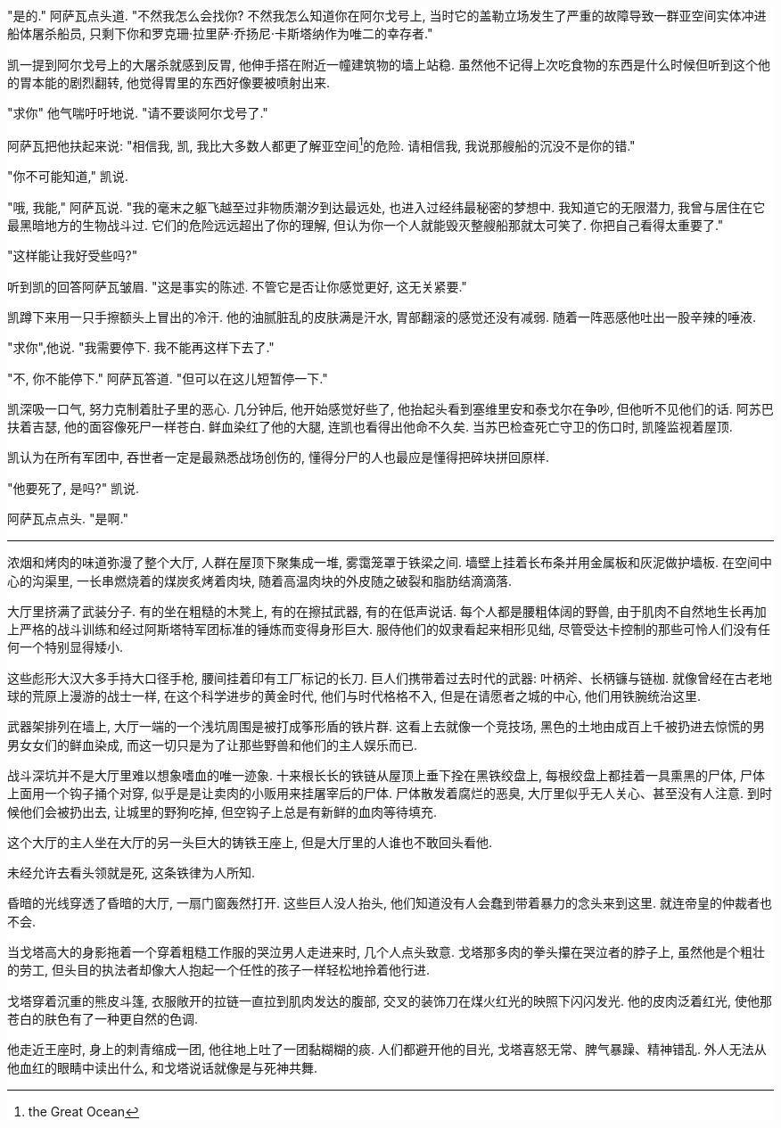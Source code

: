 "是的." 阿萨瓦点头道. "不然我怎么会找你? 不然我怎么知道你在阿尔戈号上, 当时它的盖勒立场发生了严重的故障导致一群亚空间实体冲进船体屠杀船员, 只剩下你和罗克珊·拉里萨·乔扬尼·卡斯塔纳作为唯二的幸存者."

凯一提到阿尔戈号上的大屠杀就感到反胃, 他伸手搭在附近一幢建筑物的墙上站稳. 虽然他不记得上次吃食物的东西是什么时候但听到这个他的胃本能的剧烈翻转, 他觉得胃里的东西好像要被喷射出来.

"求你" 他气喘吁吁地说. "请不要谈阿尔戈号了."

阿萨瓦把他扶起来说: "相信我, 凯, 我比大多数人都更了解亚空间[^3]的危险. 请相信我, 我说那艘船的沉没不是你的错."

"你不可能知道," 凯说.

"哦, 我能," 阿萨瓦说. "我的毫末之躯飞越至过非物质潮汐到达最远处, 也进入过经纬最秘密的梦想中. 我知道它的无限潜力, 我曾与居住在它最黑暗地方的生物战斗过. 它们的危险远远超出了你的理解, 但认为你一个人就能毁灭整艘船那就太可笑了. 你把自己看得太重要了."

"这样能让我好受些吗?"

听到凯的回答阿萨瓦皱眉. "这是事实的陈述. 不管它是否让你感觉更好, 这无关紧要."

凯蹲下来用一只手擦额头上冒出的冷汗. 他的油腻脏乱的皮肤满是汗水, 胃部翻滚的感觉还没有减弱. 随着一阵恶感他吐出一股辛辣的唾液.

"求你",他说. "我需要停下. 我不能再这样下去了."

"不, 你不能停下." 阿萨瓦答道. "但可以在这儿短暂停一下."

凯深吸一口气, 努力克制着肚子里的恶心. 几分钟后, 他开始感觉好些了, 他抬起头看到塞维里安和泰戈尔在争吵, 但他听不见他们的话. 阿苏巴扶着吉瑟, 他的面容像死尸一样苍白. 鲜血染红了他的大腿, 连凯也看得出他命不久矣. 当苏巴检查死亡守卫的伤口时, 凯隆监视着屋顶.

凯认为在所有军团中, 吞世者一定是最熟悉战场创伤的, 懂得分尸的人也最应是懂得把碎块拼回原样.

"他要死了, 是吗?" 凯说.

阿萨瓦点点头. "是啊."

--------

浓烟和烤肉的味道弥漫了整个大厅, 人群在屋顶下聚集成一堆, 雾霭笼罩于铁梁之间. 墙壁上挂着长布条并用金属板和灰泥做护墙板. 在空间中心的沟渠里, 一长串燃烧着的煤炭炙烤着肉块, 随着高温肉块的外皮随之破裂和脂肪结滴滴落.

大厅里挤满了武装分子. 有的坐在粗糙的木凳上, 有的在擦拭武器, 有的在低声说话. 每个人都是腰粗体阔的野兽, 由于肌肉不自然地生长再加上严格的战斗训练和经过阿斯塔特军团标准的锤炼而变得身形巨大. 服侍他们的奴隶看起来相形见绌, 尽管受达卡控制的那些可怜人们没有任何一个特别显得矮小.

这些彪形大汉大多手持大口径手枪, 腰间挂着印有工厂标记的长刀. 巨人们携带着过去时代的武器: 叶柄斧、长柄镰与链枷. 就像曾经在古老地球的荒原上漫游的战士一样, 在这个科学进步的黄金时代, 他们与时代格格不入, 但是在请愿者之城的中心, 他们用铁腕统治这里.

武器架排列在墙上, 大厅一端的一个浅坑周围是被打成筝形盾的铁片群. 这看上去就像一个竞技场, 黑色的土地由成百上千被扔进去惊慌的男男女女们的鲜血染成, 而这一切只是为了让那些野兽和他们的主人娱乐而已.

战斗深坑并不是大厅里难以想象嗜血的唯一迹象. 十来根长长的铁链从屋顶上垂下拴在黑铁绞盘上, 每根绞盘上都挂着一具熏黑的尸体, 尸体上面用一个钩子捅个对穿, 似乎是是让卖肉的小贩用来挂屠宰后的尸体. 尸体散发着腐烂的恶臭, 大厅里似乎无人关心、甚至没有人注意. 到时候他们会被扔出去, 让城里的野狗吃掉, 但空钩子上总是有新鲜的血肉等待填充.

这个大厅的主人坐在大厅的另一头巨大的铸铁王座上, 但是大厅里的人谁也不敢回头看他.

未经允许去看头领就是死, 这条铁律为人所知.

昏暗的光线穿透了昏暗的大厅, 一扇门窗轰然打开. 这些巨人没人抬头, 他们知道没有人会蠢到带着暴力的念头来到这里. 就连帝皇的仲裁者也不会.

当戈塔高大的身影拖着一个穿着粗糙工作服的哭泣男人走进来时, 几个人点头致意. 戈塔那多肉的拳头攥在哭泣者的脖子上, 虽然他是个粗壮的劳工, 但头目的执法者却像大人抱起一个任性的孩子一样轻松地拎着他行进.

戈塔穿着沉重的熊皮斗篷, 衣服敞开的拉链一直拉到肌肉发达的腹部, 交叉的装饰刀在煤火红光的映照下闪闪发光. 他的皮肉泛着红光, 使他那苍白的肤色有了一种更自然的色调.

他走近王座时, 身上的刺青缩成一团, 他往地上吐了一团黏糊糊的痰. 人们都避开他的目光, 戈塔喜怒无常、脾气暴躁、精神错乱. 外人无法从他血红的眼睛中读出什么, 和戈塔说话就像是与死神共舞.


[^1]: 应该是不可接触者
[^2]: Shoujiki日语: 彰義記
[^3]: the Great Ocean